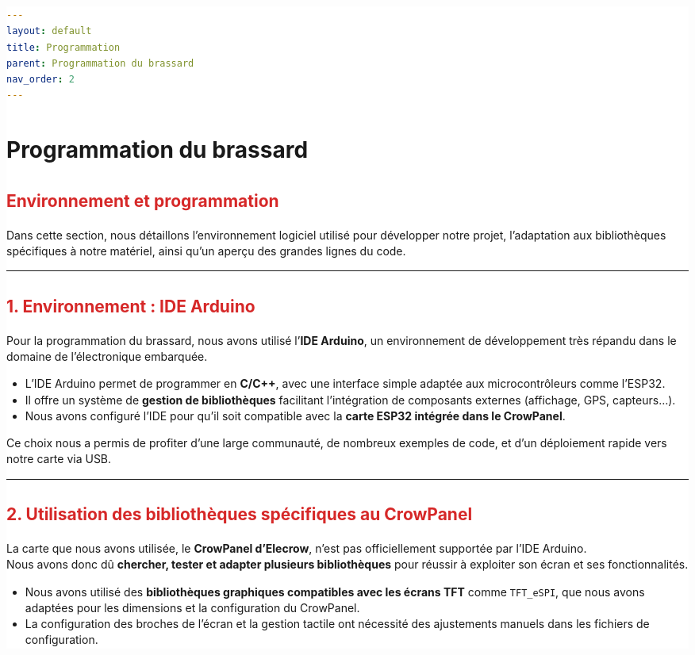 ```yaml
---
layout: default
title: Programmation
parent: Programmation du brassard
nav_order: 2
---
```


# Programmation du brassard

## <span style="color:#d62828;">Environnement et programmation</span>

Dans cette section, nous détaillons l’environnement logiciel utilisé pour développer notre projet, l’adaptation aux bibliothèques spécifiques à notre matériel, ainsi qu’un aperçu des grandes lignes du code.

---

## <span style="color:#d62828;">1. Environnement : IDE Arduino</span>

Pour la programmation du brassard, nous avons utilisé l’**IDE Arduino**, un environnement de développement très répandu dans le domaine de l’électronique embarquée.

- L’IDE Arduino permet de programmer en **C/C++**, avec une interface simple adaptée aux microcontrôleurs comme l’ESP32.
- Il offre un système de **gestion de bibliothèques** facilitant l’intégration de composants externes (affichage, GPS, capteurs…).
- Nous avons configuré l’IDE pour qu’il soit compatible avec la **carte ESP32 intégrée dans le CrowPanel**.

Ce choix nous a permis de profiter d’une large communauté, de nombreux exemples de code, et d’un déploiement rapide vers notre carte via USB.

---

## <span style="color:#d62828;">2. Utilisation des bibliothèques spécifiques au CrowPanel</span>

La carte que nous avons utilisée, le **CrowPanel d’Elecrow**, n’est pas officiellement supportée par l’IDE Arduino.  
Nous avons donc dû **chercher, tester et adapter plusieurs bibliothèques** pour réussir à exploiter son écran et ses fonctionnalités.

- Nous avons utilisé des **bibliothèques graphiques compatibles avec les écrans TFT** comme `TFT_eSPI`, que nous avons adaptées pour les dimensions et la configuration du CrowPanel.
- La configuration des broches de l’écran et la gestion tactile ont nécessité des ajustements manuels dans les fichiers de configuration.
